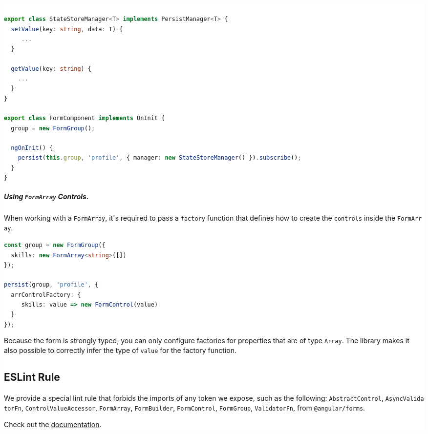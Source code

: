 ```ts

export class StateStoreManager<T> implements PersistManager<T> {
  setValue(key: string, data: T) {
     ...
  }

  getValue(key: string) {
    ...
  }
}

export class FormComponent implements OnInit {
  group = new FormGroup();

  ngOnInit() {
    persist(this.group, 'profile', { manager: new StateStoreManager() }).subscribe();
  }
}
```

##### Using `FormArray` Controls.

When working with a `FormArray`, it's required to pass a `factory` function that defines how to create the `controls` inside the `FormArray`.

```ts
const group = new FormGroup({
  skills: new FormArray<string>([])
});

persist(group, 'profile', {
  arrControlFactory: {
     skills: value => new FormControl(value)
  }
});
```

Because the form is strongly typed, you can only configure factories for properties that are of type `Array`. The library makes it also possible to correctly infer the type of `value` for the factory function.

## ESLint Rule

We provide a special lint rule that forbids the imports of any token we expose, such as the following:
`AbstractControl`,
`AsyncValidatorFn`,
`ControlValueAccessor`,
`FormArray`,
`FormBuilder`,
`FormControl`,
`FormGroup`,
`ValidatorFn`,
from `@angular/forms`.

Check out the [documentation](https://github.com/ngneat/reactive-forms/tree/master/libs/eslint-plugin-reactive-forms).
